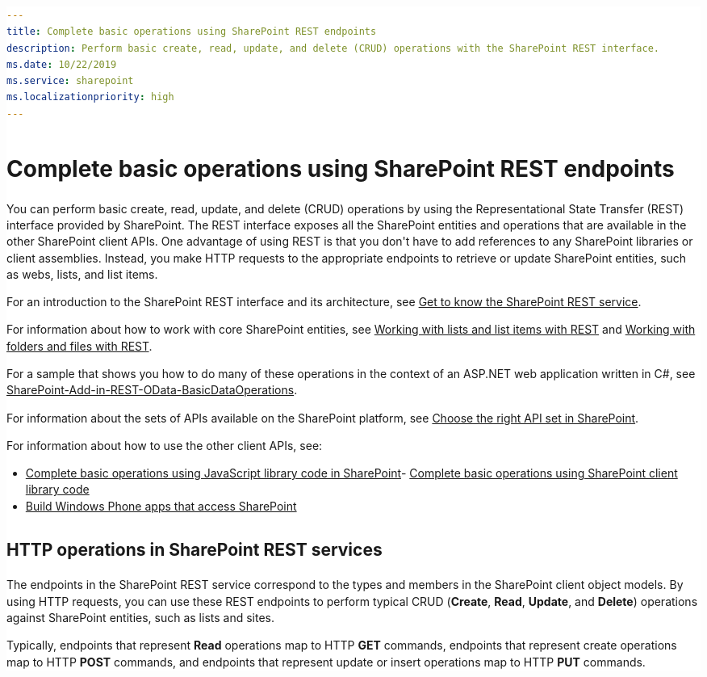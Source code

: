 ```yaml
---
title: Complete basic operations using SharePoint REST endpoints
description: Perform basic create, read, update, and delete (CRUD) operations with the SharePoint REST interface.
ms.date: 10/22/2019
ms.service: sharepoint
ms.localizationpriority: high
---
```

# Complete basic operations using SharePoint REST endpoints

You can perform basic create, read, update, and delete (CRUD) operations by using the Representational State Transfer (REST) interface provided by SharePoint. The REST interface exposes all the SharePoint entities and operations that are available in the other SharePoint client APIs. One advantage of using REST is that you don't have to add references to any SharePoint libraries or client assemblies. Instead, you make HTTP requests to the appropriate endpoints to retrieve or update SharePoint entities, such as webs, lists, and list items.

For an introduction to the SharePoint REST interface and its architecture, see [Get to know the SharePoint REST service](get-to-know-the-sharepoint-rest-service.md).

For information about how to work with core SharePoint entities, see [Working with lists and list items with REST](working-with-lists-and-list-items-with-rest.md) and [Working with folders and files with REST](working-with-folders-and-files-with-rest.md).

For a sample that shows you how to do many of these operations in the context of an ASP.NET web application written in C#, see [SharePoint-Add-in-REST-OData-BasicDataOperations](https://github.com/OfficeDev/SharePoint-Add-in-REST-OData-BasicDataOperations).

For information about the sets of APIs available on the SharePoint platform, see [Choose the right API set in SharePoint](../general-development/choose-the-right-api-set-in-sharepoint.md).

For information about how to use the other client APIs, see:

- [Complete basic operations using JavaScript library code in SharePoint](complete-basic-operations-using-javascript-library-code-in-sharepoint.md)- [Complete basic operations using SharePoint client library code](complete-basic-operations-using-sharepoint-client-library-code.md)
- [Build Windows Phone apps that access SharePoint](../general-development/build-windows-phone-apps-that-access-sharepoint.md)

<a name="HTTPOps"> </a>

## HTTP operations in SharePoint REST services

The endpoints in the SharePoint REST service correspond to the types and members in the SharePoint client object models. By using HTTP requests, you can use these REST endpoints to perform typical CRUD (**Create**, **Read**, **Update**, and **Delete**) operations against SharePoint entities, such as lists and sites.

Typically, endpoints that represent **Read** operations map to HTTP **GET** commands, endpoints that represent create operations map to HTTP **POST** commands, and endpoints that represent update or insert operations map to HTTP **PUT** commands.
